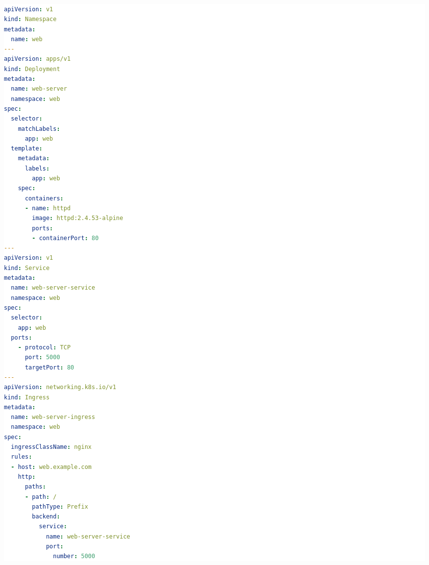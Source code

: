 
``` yaml
apiVersion: v1
kind: Namespace
metadata:
  name: web
---
apiVersion: apps/v1
kind: Deployment
metadata:
  name: web-server
  namespace: web
spec:
  selector:
    matchLabels:
      app: web
  template:
    metadata:
      labels:
        app: web
    spec:
      containers:
      - name: httpd
        image: httpd:2.4.53-alpine
        ports:
        - containerPort: 80
---
apiVersion: v1
kind: Service
metadata:
  name: web-server-service
  namespace: web
spec:
  selector:
    app: web
  ports:
    - protocol: TCP
      port: 5000
      targetPort: 80
---
apiVersion: networking.k8s.io/v1
kind: Ingress
metadata:
  name: web-server-ingress
  namespace: web
spec:
  ingressClassName: nginx
  rules:
  - host: web.example.com
    http:
      paths:
      - path: /
        pathType: Prefix
        backend:
          service:
            name: web-server-service
            port:
              number: 5000
```
